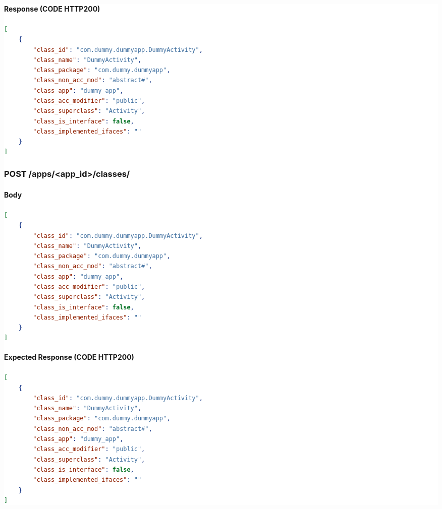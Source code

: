 #### Response (CODE HTTP200)
```json
[
    {
        "class_id": "com.dummy.dummyapp.DummyActivity",
        "class_name": "DummyActivity",
        "class_package": "com.dummy.dummyapp",
        "class_non_acc_mod": "abstract#",
        "class_app": "dummy_app",
        "class_acc_modifier": "public",
        "class_superclass": "Activity",
        "class_is_interface": false,
        "class_implemented_ifaces": ""
    }
]
```
### POST /apps/<app_id>/classes/
#### Body
```json
[
    {
        "class_id": "com.dummy.dummyapp.DummyActivity",
        "class_name": "DummyActivity",
        "class_package": "com.dummy.dummyapp",
        "class_non_acc_mod": "abstract#",
        "class_app": "dummy_app",
        "class_acc_modifier": "public",
        "class_superclass": "Activity",
        "class_is_interface": false,
        "class_implemented_ifaces": ""
    }
]
```

#### Expected Response (CODE HTTP200)
```json
[
    {
        "class_id": "com.dummy.dummyapp.DummyActivity",
        "class_name": "DummyActivity",
        "class_package": "com.dummy.dummyapp",
        "class_non_acc_mod": "abstract#",
        "class_app": "dummy_app",
        "class_acc_modifier": "public",
        "class_superclass": "Activity",
        "class_is_interface": false,
        "class_implemented_ifaces": ""
    }
]
```
